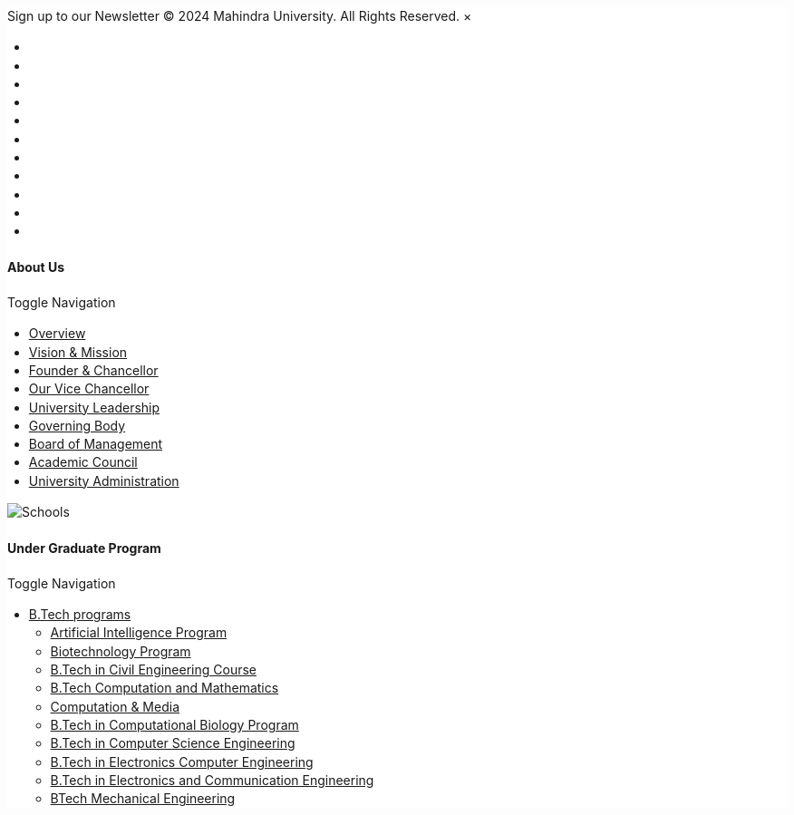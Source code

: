 
Sign up to our Newsletter
© 2024 Mahindra University. All Rights Reserved.
×
  * [](https://www.mahindrauniversity.edu.in/testimonials/keshav-kashichenula/#tab-a5c17c674f9e81e1423)
  * [](https://www.mahindrauniversity.edu.in/testimonials/keshav-kashichenula/#tab-b8e07210572f5f34905)
  * [](https://www.mahindrauniversity.edu.in/testimonials/keshav-kashichenula/#tab-a1e84f5d4fa32a1fec5)
  * [](https://www.mahindrauniversity.edu.in/testimonials/keshav-kashichenula/#tab-65797cb9c63775f8655)
  * [](https://www.mahindrauniversity.edu.in/testimonials/keshav-kashichenula/#tab-5836f3ef1da147de75e)
  * [](https://www.mahindrauniversity.edu.in/testimonials/keshav-kashichenula/#tab-8c36a008c093ccf4968)
  * [](https://www.mahindrauniversity.edu.in/testimonials/keshav-kashichenula/#tab-2d33902a75e8e8956e9)
  * [](https://www.mahindrauniversity.edu.in/testimonials/keshav-kashichenula/#tab-d159ea9604ce03df046)
  * [](https://www.mahindrauniversity.edu.in/testimonials/keshav-kashichenula/#tab-582a2d38a8bff627863)
  * [](https://www.mahindrauniversity.edu.in/testimonials/keshav-kashichenula/#tab-fdfdff48b052dad3715)
  * [](https://www.mahindrauniversity.edu.in/testimonials/keshav-kashichenula/#tab-b2e23723cd1e05c2086)


#### About Us
Toggle Navigation
  * [Overview](https://www.mahindrauniversity.edu.in/about-us/)
  * [Vision & Mission](https://mahindrauniversity.edu.in/about-us/#mission-vision)
  * [Founder & Chancellor](https://www.mahindrauniversity.edu.in/about-anand-mahindra/)
  * [Our Vice Chancellor](https://www.mahindrauniversity.edu.in/about-vice-chancellor/)
  * [University Leadership](https://www.mahindrauniversity.edu.in/about-us/university-leadership/)
  * [Governing Body](https://www.mahindrauniversity.edu.in/about-us/governing-body/)
  * [Board of Management](https://www.mahindrauniversity.edu.in/about-us/board-of-management/)
  * [Academic Council](https://www.mahindrauniversity.edu.in/about-us/academic-council/)
  * [University Administration](https://www.mahindrauniversity.edu.in/university-administration/)


![Schools](https://mahindrauniversity.edu.in/wp-content/uploads/2023/03/Schools.webp)
#### Under Graduate Program
Toggle Navigation
  * [B.Tech programs](https://www.mahindrauniversity.edu.in/programs/b-tech/)
    * [Artificial Intelligence Program](https://www.mahindrauniversity.edu.in/programs/b-tech/artificial-intelligence-program/)
    * [Biotechnology Program](https://www.mahindrauniversity.edu.in/programs/b-tech/bio-technology-program/)
    * [B.Tech in Civil Engineering Course](https://www.mahindrauniversity.edu.in/programs/b-tech/civil-engineering/)
    * [B.Tech Computation and Mathematics](https://www.mahindrauniversity.edu.in/programs/b-tech/computation-mathematics/)
    * [Computation & Media](https://www.mahindrauniversity.edu.in/programs/computation-media/)
    * [B.Tech in Computational Biology Program](https://www.mahindrauniversity.edu.in/programs/b-tech/computational-biology/)
    * [B.Tech in Computer Science Engineering](https://www.mahindrauniversity.edu.in/programs/b-tech/computer-science-engineering/)
    * [B.Tech in Electronics Computer Engineering](https://www.mahindrauniversity.edu.in/programs/b-tech/electronics-computer-engineering/)
    * [B.Tech in Electronics and Communication Engineering](https://www.mahindrauniversity.edu.in/programs/b-tech/electronics-and-communication-engineering/)
    * [BTech Mechanical Engineering](https://www.mahindrauniversity.edu.in/programs/b-tech/mechanical-engineering/)
